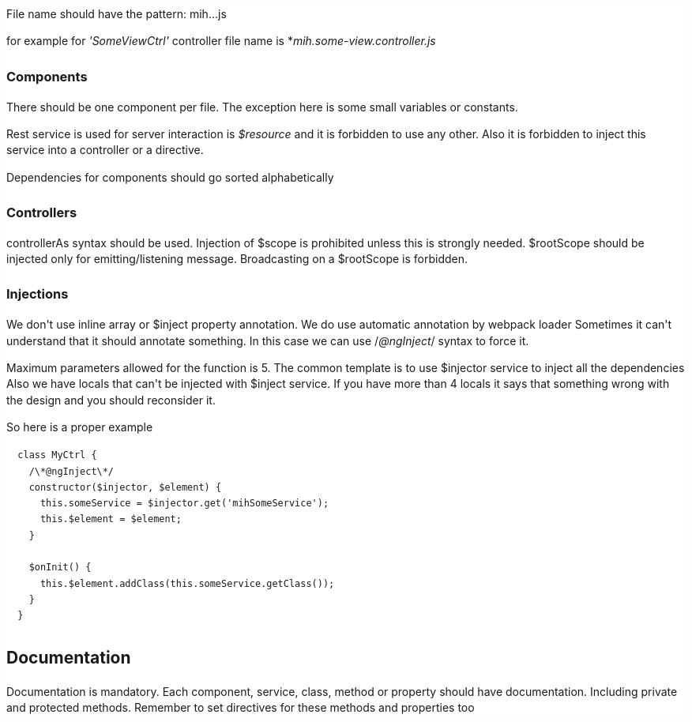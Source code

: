 File name should have the pattern:
mih.<dashed-component-name>.<type>.js

for example for *'SomeViewCtrl'* controller file name is **mih.some-view.controller.js*

### Components

There should be one component per file. The exception here is some small variables or constants.

Rest service is used for server interaction is *$resource* and it is forbidden to use any other.
Also it is forbidden to inject this service into a controller or a directive.

Dependencies for components should go sorted alphabetically


### Controllers

controllerAs syntax should be used. Injection of $scope is prohibited unless this is strongly needed.
$rootScope should be injected only for emitting/listening message. Broadcasting on a $rootScope is forbidden.


### Injections

We don't use inline array or $inject property annotation.
We do use automatic annotation by webpack loader
Sometimes it can't understand that it should annotate something.
In this case we can use /*@ngInject*/ syntax to force it.

Maximum parameters allowed for the function is 5.
The common template is to use $injector service to inject all the dependencies
Also we have locals that can't be injected with $inject service.
If you have more than 4 locals it says that something wrong with the design and you should reconsider it.

So here is a proper example

  ```
    class MyCtrl {
      /\*@ngInject\*/
      constructor($injector, $element) {
        this.someService = $injector.get('mihSomeService');
        this.$element = $element;
      }

      $onInit() {
        this.$element.addClass(this.someService.getClass());
      }
    }
  ```


## Documentation

Documentation is mandatory. Each component, service, class, method or property should have documentation.
Including private and protected methods. Remember to set directives for these methods and properties too
